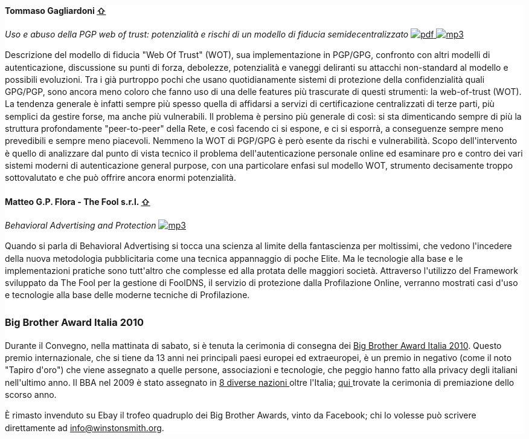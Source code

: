 #### <a name="i17"></a>Tommaso Gagliardoni [⇧](#sa)
_Uso e abuso della PGP web of trust: potenzialità e rischi di un modello di fiducia semidecentralizzato_
[![pdf]({static}/images/icon/pdf.png) ](http://urna.winstonsmith.org/materiali/2010/atti/ep2010_gagliardoni_pgphack.pdf)[![mp3]({static}/images/icon/sound.png) ](http://urna.winstonsmith.org/materiali/2010/audio/018-gagliardoni.mp3)

Descrizione del modello di fiducia "Web Of Trust" (WOT), sua implementazione in PGP/GPG,
confronto con altri modelli di autenticazione, discussione su punti di forza, debolezze,
potenzialità e vaneggi deliranti su attacchi non-standard al modello e possibili evoluzioni.
Tra i già purtroppo pochi che usano quotidianamente sistemi di protezione della
confidenzialità quali GPG/PGP, sono ancora meno coloro che fanno uso di una delle
features più trascurate di questi strumenti: la web-of-trust (WOT).
La tendenza generale è infatti sempre più spesso quella di affidarsi a servizi
di certificazione centralizzati di terze parti, più semplici da gestire forse,
ma anche più vulnerabili. Il problema è persino più generale di così: si sta
dimenticando sempre di più la struttura profondamente "peer-to-peer" della Rete,
e così facendo ci si espone, e ci si esporrà, a conseguenze sempre meno prevedibili
e sempre meno piacevoli.
Nemmeno la WOT di PGP/GPG è però esente da rischi e vulnerabilità.
Scopo dell'intervento è quello di analizzare dal punto di vista tecnico il problema
dell'autenticazione personale online ed esaminare pro e contro dei vari sistemi moderni
di autenticazione general purpose, con una particolare enfasi sul modello WOT,
strumento decisamente troppo sottovalutato e che può offrire ancora enormi potenzialità.

#### <a name="i18">Matteo G.P. Flora - The Fool s.r.l. [⇧](#sa)
_Behavioral Advertising and Protection_
[![mp3]({static}/images/icon/sound.png) ](http://urna.winstonsmith.org/materiali/2010/audio/019-flora.mp3)

Quando si parla di Behavioral Advertising si tocca una scienza al
limite della fantascienza per moltissimi, che vedono l'incedere
della nuova metodologia pubblicitaria come una tecnica appannaggio
di poche Elite. Ma le tecnologie alla base e le implementazioni
pratiche sono tutt'altro che complesse ed alla protata delle maggiori società.
Attraverso l'utilizzo del Framework sviluppato da The Fool per la
gestione di FoolDNS, il servizio di protezione dalla Profilazione Online,
verranno mostrati casi d'uso e tecnologie alla base delle moderne tecniche di Profilazione.

###  <a name="bba"></a>Big Brother Award Italia 2010

Durante il Convegno, nella mattinata di sabato, si è tenuta la cerimonia di consegna
dei [Big Brother Award Italia 2010](http://bba.winstonsmith.org).
Questo premio internazionale, che si tiene da 13 anni nei principali paesi europei ed
extraeuropei, è un premio in negativo (come il noto "Tapiro d'oro") che viene assegnato
a quelle persone, associazioni e tecnologie, che peggio hanno fatto alla privacy degli
italiani nell'ultimo anno.
Il BBA nel 2009 è stato assegnato in [ 8 diverse nazioni ](http://www.bigbrotherawards.org/)
oltre l'Italia; [ qui ](https://bba.winstonsmith.org/bbai2009.html) trovate la cerimonia di
premiazione dello scorso anno.

È rimasto invenduto su Ebay il trofeo quadruplo dei Big Brother
Awards, vinto da Facebook; chi lo volesse può scrivere direttamente ad
info@winstonsmith.org.
